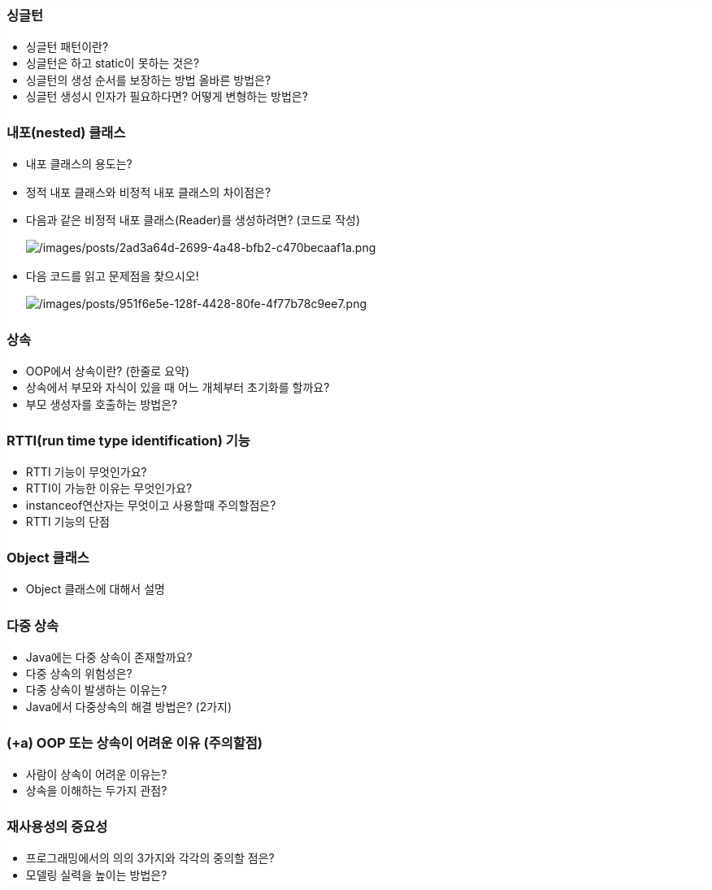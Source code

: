 ### **싱글턴**

- 싱글턴 패턴이란?
- 싱글턴은 하고 static이 못하는 것은?
- 싱글턴의 생성 순서를 보장하는 방법 올바른 방법은?
- 싱글턴 생성시 인자가 필요하다면? 어떻게 변형하는 방법은?

### **내포(nested) 클래스**

- 내포 클래스의 용도는?
- 정적 내포 클래스와 비정적 내포 클래스의 차이점은?
- 다음과 같은 비정적 내포 클래스(Reader)를 생성하려면? (코드로 작성)
    
    ![/images/posts/2ad3a64d-2699-4a48-bfb2-c470becaaf1a.png](/images/posts/2ad3a64d-2699-4a48-bfb2-c470becaaf1a.png)
    
- 다음 코드를 읽고 문제점을 찾으시오!
    
    ![/images/posts/951f6e5e-128f-4428-80fe-4f77b78c9ee7.png](/images/posts/951f6e5e-128f-4428-80fe-4f77b78c9ee7.png)
    

### **상속**

- OOP에서 상속이란? (한줄로 요약)
- 상속에서 부모와 자식이 있을 때 어느 개체부터 초기화를 할까요?
- 부모 생성자를 호출하는 방법은?

### **RTTI(run time type identification) 기능**

- RTTI 기능이 무엇인가요?
- RTTI이 가능한 이유는 무엇인가요?
- instanceof연산자는 무엇이고 사용할때 주의할점은?
- RTTI 기능의 단점

### **Object 클래스**

- Object 클래스에 대해서 설명

### **다중 상속**

- Java에는 다중 상속이 존재할까요?
- 다중 상속의 위험성은?
- 다중 상속이 발생하는 이유는?
- Java에서 다중상속의 해결 방법은? (2가지)

### **(+a) OOP 또는 상속이 어려운 이유 (주의할점)**

- 사람이 상속이 어려운 이유는?
- 상속을 이해하는 두가지 관점?

### **재사용성의 중요성**

- 프로그래밍에서의 의의 3가지와 각각의 중의할 점은?
- 모델링 실력을 높이는 방법은?

